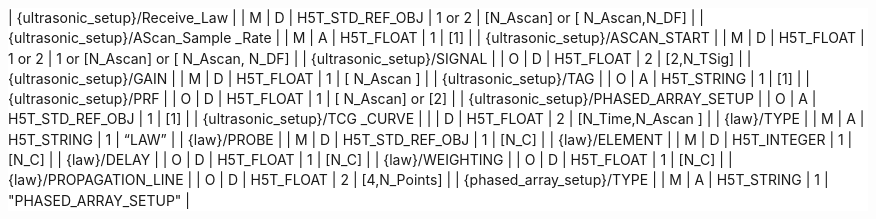 | {ultrasonic_setup}/Receive_Law                   |                                                                                                               | M          | D          | H5T_STD_REF_OBJ                                                  | 1 or 2      | [N_Ascan<m>] or [ N_Ascan<m>,N_DF<m>]                                             |
| {ultrasonic_setup}/AScan_Sample  _Rate           |                                                                                                               | M          | A          | H5T_FLOAT                                                        | 1           | [1]                                                                               |
| {ultrasonic_setup}/ASCAN_START                   |                                                                                                               | M          | D          | H5T_FLOAT                                                        | 1 or 2      | 1 or [N_Ascan<m>] or [ N_Ascan<m>, N_DF<m>]                                       |
| {ultrasonic_setup}/SIGNAL                        |                                                                                                               | O          | D          | H5T_FLOAT                                                        | 2           | [2,N_TSig<m>]                                                                     |
| {ultrasonic_setup}/GAIN                          |                                                                                                               | M          | D          | H5T_FLOAT                                                        | 1           | [ N_Ascan<m> ]                                                                    |
| {ultrasonic_setup}/TAG                           |                                                                                                               | O          | A          | H5T_STRING                                                       | 1           | [1]                                                                               |
| {ultrasonic_setup}/PRF                           |                                                                                                               | O          | D          | H5T_FLOAT                                                        | 1           | [ N_Ascan<m>] or [2]                                                              |
| {ultrasonic_setup}/PHASED_ARRAY_SETUP            |                                                                                                               | O          | A          | H5T_STD_REF_OBJ                                                  | 1           | [1]                                                                               |
| {ultrasonic_setup}/TCG   _CURVE                  |                                                                                                               |            | D          | H5T_FLOAT                                                        | 2           | [N_Time<m>,N_Ascan<m> ]                                                           |
| {law}/TYPE                                       |                                                                                                               | M          | A          | H5T_STRING                                                       | 1           | “LAW”                                                                             |
| {law}/PROBE                                      |                                                                                                               | M          | D          | H5T_STD_REF_OBJ                                                  | 1           | [N_C<k>]                                                                          |
| {law}/ELEMENT                                    |                                                                                                               | M          | D          | H5T_INTEGER                                                      | 1           | [N_C<k>]                                                                          |
| {law}/DELAY                                      |                                                                                                               | O          | D          | H5T_FLOAT                                                        | 1           | [N_C<k>]                                                                          |
| {law}/WEIGHTING                                  |                                                                                                               | O          | D          | H5T_FLOAT                                                        | 1           | [N_C<k>]                                                                          |
| {law}/PROPAGATION_LINE                           |                                                                                                               | O          | D          | H5T_FLOAT                                                        | 2           | [4,N_Points<k>]                                                                   |
| {phased_array_setup}/TYPE                        |                                                                                                               | M          | A          | H5T_STRING                                                       | 1           | "PHASED_ARRAY_SETUP"                                                              |

[^1]: P. Wilcox, MFMC Specification document 2.0.0b.
[^2]: M. Dennis, ECUF Common Ultrasonic Datafile Format, 2018 EPRI Technical Report
[^3]: S. Holland, Data Models for NDE 4.0 and NDE Digital Twin, Chapter for NDE 4.0 textbook